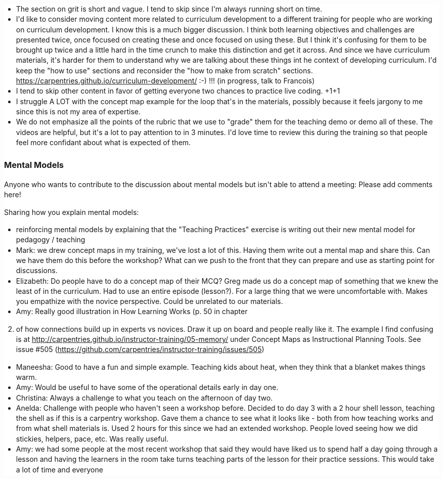 * The section on grit is short and vague. I tend to skip since I'm
always running short on time.
* I'd like to consider moving content more related to curriculum
development to a different training for people who are working on
curriculum development. I know this is a much bigger discussion. I think
both learning objectives and challenges are presented twice, once
focused on creating these and once focused on using these. But I think
it's confusing for them to be brought up twice and a little hard in the
time crunch to make this distinction and get it across. And since we
have curriculum materials, it's harder for them to understand why we are
talking about these things int he context of developing curriculum. I'd
keep the "how to use" sections and reconsider the "how to make from
scratch" sections. https://carpentries.github.io/curriculum-development/
:-) !!! (in progress, talk to Francois)
* I tend to skip other content in favor of getting everyone two chances
to practice live coding. +1+1
* I struggle A LOT with the concept map example for the loop that's in
the materials, possibly because it feels jargony to me since this is not
my area of expertise.
* We do not emphasize all the points of the rubric that we use to
"grade" them for the teaching demo or demo all of these. The videos are
helpful, but it's a lot to pay attention to in 3 minutes. I'd love time
to review this during the training so that people feel more confidant
about what is expected of them.

### Mental Models

Anyone who wants to contribute to the discussion about mental models but
isn't able to attend a meeting: Please add comments here!

Sharing how you explain mental models: 
- reinforcing mental models by explaining that the "Teaching Practices"
exercise is writing out their new mental model for pedagogy / teaching
- Mark: we drew concept maps in my training, we've lost a lot of this.
Having them write out a mental map and share this. Can we have them do
this before the workshop? What can we push to the front that they can
prepare and use as starting point for discussions. 
- Elizabeth: Do people have to do a concept map of their MCQ? Greg made
us do a concept map of something that we knew the least of in the
curriculum. Had to use an entire episode (lesson?). For a large thing
that we were uncomfortable with. Makes you empathize with the novice
perspective. Could be unrelated to our materials. 
- Amy: Really good illustration in How Learning Works (p. 50 in chapter
2) of how connections build up in experts vs novices. Draw it up on
board and people really like it. The example I find confusing is at
http://carpentries.github.io/instructor-training/05-memory/ under
Concept Maps as Instructional Planning Tools. See issue #505
(https://github.com/carpentries/instructor-training/issues/505)
- Maneesha: Good to have a fun and simple example. Teaching kids about
heat, when they think that a blanket makes things warm. 
- Amy: Would be useful to have some of the operational details early in
day one. 
- Christina: Always a challenge to what you teach on the afternoon of
day two. 
- Anelda: Challenge with people who haven't seen a workshop before.
Decided to do day 3 with a 2 hour shell lesson, teaching the shell as if
this is a carpentry workshop. Gave them a chance to see what it looks
like - both from how teaching works and from what shell materials is.
Used 2 hours for this since we had an extended workshop. People loved
seeing how we did stickies, helpers, pace, etc. Was really useful. 
- Amy: we had some people at the most recent workshop that said they
would have liked us to spend half a day going through a lesson and
having the learners in the room take turns teaching parts of the lesson
for their practice sessions. This would take a lot of time and everyone